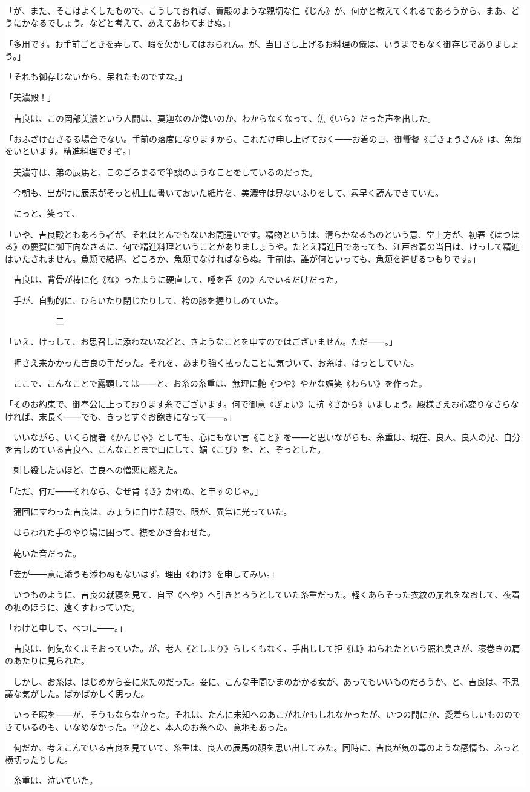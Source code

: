 「が、また、そこはよくしたもので、こうしておれば、貴殿のような親切な仁《じん》が、何かと教えてくれるであろうから、まあ、どうにかなるでしょう。などと考えて、あえてあわてませぬ。」

「多用です。お手前ごときを弄して、暇を欠かしてはおられん。が、当日さし上げるお料理の儀は、いうまでもなく御存じでありましょう。」

「それも御存じないから、呆れたものですな。」

「美濃殿！」

　吉良は、この岡部美濃という人間は、莫迦なのか偉いのか、わからなくなって、焦《いら》だった声を出した。

「おふざけ召さるる場合でない。手前の落度になりますから、これだけ申し上げておく――お着の日、御饗餐《ごきょうさん》は、魚類をいといます。精進料理ですぞ。」

　美濃守は、弟の辰馬と、このごろまるで筆談のようなことをしているのだった。

　今朝も、出がけに辰馬がそっと机上に書いておいた紙片を、美濃守は見ないふりをして、素早く読んできていた。

　にっと、笑って、

「いや、吉良殿ともあろう者が、それはとんでもないお間違いです。精物というは、清らかなるものという意、堂上方が、初春《はつはる》の慶賀に御下向なさるに、何で精進料理ということがありましょうや。たとえ精進日であっても、江戸お着の当日は、けっして精進はいたされません。魚類で結構、どころか、魚類でなければならぬ。手前は、誰が何といっても、魚類を進ぜるつもりです。」

　吉良は、背骨が棒に化《な》ったように硬直して、唾を呑《の》んでいるだけだった。

　手が、自動的に、ひらいたり閉じたりして、袴の膝を握りしめていた。



　　　　　　二



「いえ、けっして、お思召しに添わないなどと、さようなことを申すのではございません。ただ――。」

　押さえ来かかった吉良の手だった。それを、あまり強く払ったことに気づいて、お糸は、はっとしていた。

　ここで、こんなことで露顕しては――と、お糸の糸重は、無理に艶《つや》やかな媚笑《わらい》を作った。

「そのお約束で、御奉公に上っております糸でございます。何で御意《ぎょい》に抗《さから》いましょう。殿様さえお心変りなさらなければ、末長く――でも、きっとすぐお飽きになって――。」

　いいながら、いくら間者《かんじゃ》としても、心にもない言《こと》を――と思いながらも、糸重は、現在、良人、良人の兄、自分を苦しめている吉良へ、こんなことまで口にして、媚《こび》を、と、ぞっとした。

　刺し殺したいほど、吉良への憎悪に燃えた。

「ただ、何だ――それなら、なぜ肯《き》かれぬ、と申すのじゃ。」

　蒲団にすわった吉良は、みょうに白けた顔で、眼が、異常に光っていた。

　はらわれた手のやり場に困って、襟をかき合わせた。

　乾いた音だった。

「妾が――意に添うも添わぬもないはず。理由《わけ》を申してみい。」

　いつものように、吉良の就寝を見て、自室《へや》へ引きとろうとしていた糸重だった。軽くあらそった衣紋の崩れをなおして、夜着の裾のほうに、遠くすわっていた。

「わけと申して、べつに――。」

　吉良は、何気なくよそおっていた。が、老人《としより》らしくもなく、手出しして拒《は》ねられたという照れ臭さが、寝巻きの肩のあたりに見られた。

　しかし、お糸は、はじめから妾に来たのだった。妾に、こんな手間ひまのかかる女が、あってもいいものだろうか、と、吉良は、不思議な気がした。ばかばかしく思った。

　いっそ暇を――が、そうもならなかった。それは、たんに未知へのあこがれかもしれなかったが、いつの間にか、愛着らしいもののできているのも、いなめなかった。平茂と、本人のお糸への、意地もあった。

　何だか、考えこんでいる吉良を見ていて、糸重は、良人の辰馬の顔を思い出してみた。同時に、吉良が気の毒のような感情も、ふっと横切ったりした。

　糸重は、泣いていた。

